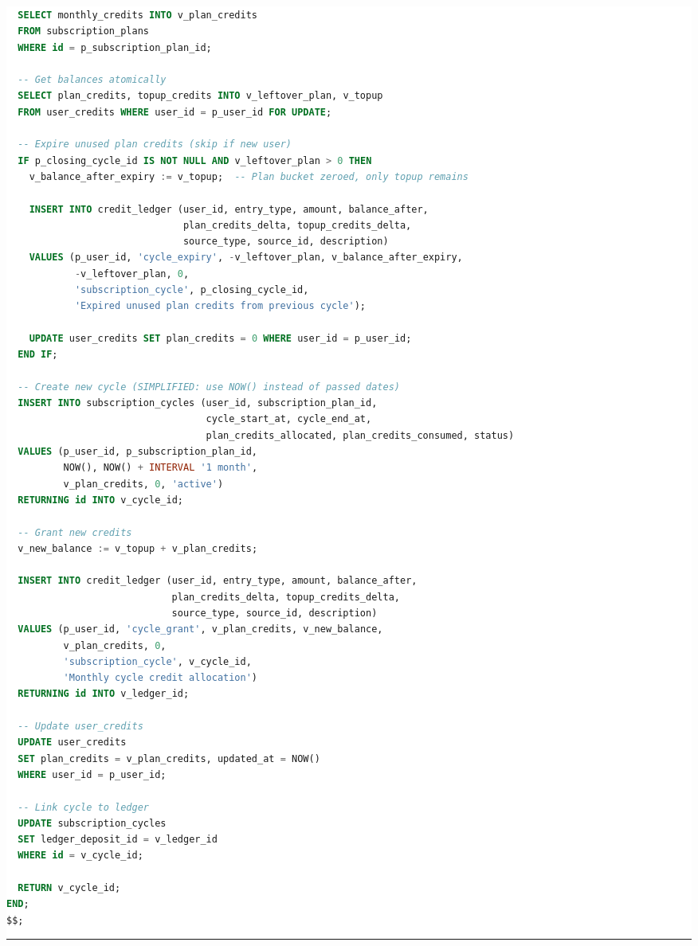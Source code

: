 ```sql
  SELECT monthly_credits INTO v_plan_credits
  FROM subscription_plans
  WHERE id = p_subscription_plan_id;

  -- Get balances atomically
  SELECT plan_credits, topup_credits INTO v_leftover_plan, v_topup
  FROM user_credits WHERE user_id = p_user_id FOR UPDATE;

  -- Expire unused plan credits (skip if new user)
  IF p_closing_cycle_id IS NOT NULL AND v_leftover_plan > 0 THEN
    v_balance_after_expiry := v_topup;  -- Plan bucket zeroed, only topup remains

    INSERT INTO credit_ledger (user_id, entry_type, amount, balance_after,
                               plan_credits_delta, topup_credits_delta,
                               source_type, source_id, description)
    VALUES (p_user_id, 'cycle_expiry', -v_leftover_plan, v_balance_after_expiry,
            -v_leftover_plan, 0,
            'subscription_cycle', p_closing_cycle_id,
            'Expired unused plan credits from previous cycle');

    UPDATE user_credits SET plan_credits = 0 WHERE user_id = p_user_id;
  END IF;

  -- Create new cycle (SIMPLIFIED: use NOW() instead of passed dates)
  INSERT INTO subscription_cycles (user_id, subscription_plan_id,
                                   cycle_start_at, cycle_end_at,
                                   plan_credits_allocated, plan_credits_consumed, status)
  VALUES (p_user_id, p_subscription_plan_id,
          NOW(), NOW() + INTERVAL '1 month',
          v_plan_credits, 0, 'active')
  RETURNING id INTO v_cycle_id;

  -- Grant new credits
  v_new_balance := v_topup + v_plan_credits;

  INSERT INTO credit_ledger (user_id, entry_type, amount, balance_after,
                             plan_credits_delta, topup_credits_delta,
                             source_type, source_id, description)
  VALUES (p_user_id, 'cycle_grant', v_plan_credits, v_new_balance,
          v_plan_credits, 0,
          'subscription_cycle', v_cycle_id,
          'Monthly cycle credit allocation')
  RETURNING id INTO v_ledger_id;

  -- Update user_credits
  UPDATE user_credits
  SET plan_credits = v_plan_credits, updated_at = NOW()
  WHERE user_id = p_user_id;

  -- Link cycle to ledger
  UPDATE subscription_cycles
  SET ledger_deposit_id = v_ledger_id
  WHERE id = v_cycle_id;

  RETURN v_cycle_id;
END;
$$;
```

---